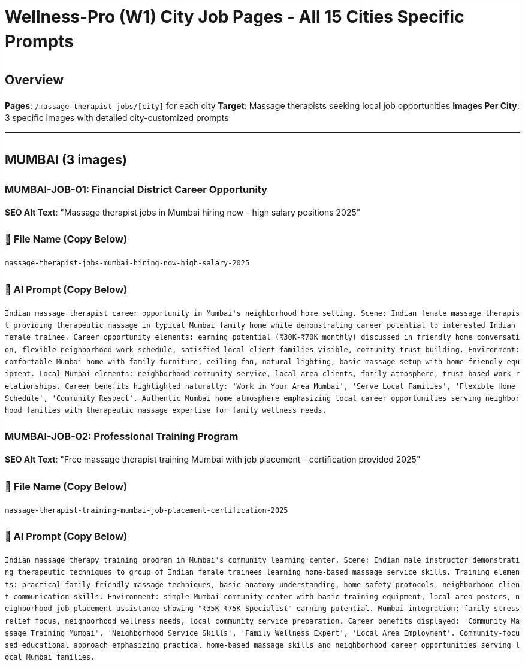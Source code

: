 # Wellness-Pro (W1) City Job Pages - All 15 Cities Specific Prompts

## Overview
**Pages**: `/massage-therapist-jobs/[city]` for each city
**Target**: Massage therapists seeking local job opportunities
**Images Per City**: 3 specific images with detailed city-customized prompts

---

## MUMBAI (3 images)

### MUMBAI-JOB-01: Financial District Career Opportunity
**SEO Alt Text**: "Massage therapist jobs in Mumbai hiring now - high salary positions 2025"

### 📁 File Name (Copy Below)
```
massage-therapist-jobs-mumbai-hiring-now-high-salary-2025
```

### 🎨 AI Prompt (Copy Below)
```
Indian massage therapist career opportunity in Mumbai's neighborhood home setting. Scene: Indian female massage therapist providing therapeutic massage in typical Mumbai family home while demonstrating career potential to interested Indian female trainee. Career opportunity elements: earning potential (₹30K-₹70K monthly) discussed in friendly home conversation, flexible neighborhood work schedule, satisfied local client families visible, community trust building. Environment: comfortable Mumbai home with family furniture, ceiling fan, natural lighting, basic massage setup with home-friendly equipment. Local Mumbai elements: neighborhood community service, local area clients, family atmosphere, trust-based work relationships. Career benefits highlighted naturally: 'Work in Your Area Mumbai', 'Serve Local Families', 'Flexible Home Schedule', 'Community Respect'. Authentic Mumbai home atmosphere emphasizing local career opportunities serving neighborhood families with therapeutic massage expertise for family wellness needs.
```

### MUMBAI-JOB-02: Professional Training Program
**SEO Alt Text**: "Free massage therapist training Mumbai with job placement - certification provided 2025"

### 📁 File Name (Copy Below)
```
massage-therapist-training-mumbai-job-placement-certification-2025
```

### 🎨 AI Prompt (Copy Below)
```
Indian massage therapy training program in Mumbai's community learning center. Scene: Indian male instructor demonstrating therapeutic techniques to group of Indian female trainees learning home-based massage service skills. Training elements: practical family-friendly massage techniques, basic anatomy understanding, home safety protocols, neighborhood client communication skills. Environment: simple Mumbai community center with basic training equipment, local area posters, neighborhood job placement assistance showing "₹35K-₹75K Specialist" earning potential. Mumbai integration: family stress relief focus, neighborhood wellness needs, local community service preparation. Career benefits displayed: 'Community Massage Training Mumbai', 'Neighborhood Service Skills', 'Family Wellness Expert', 'Local Area Employment'. Community-focused educational approach emphasizing practical home-based massage skills and neighborhood career opportunities serving local Mumbai families.
```
